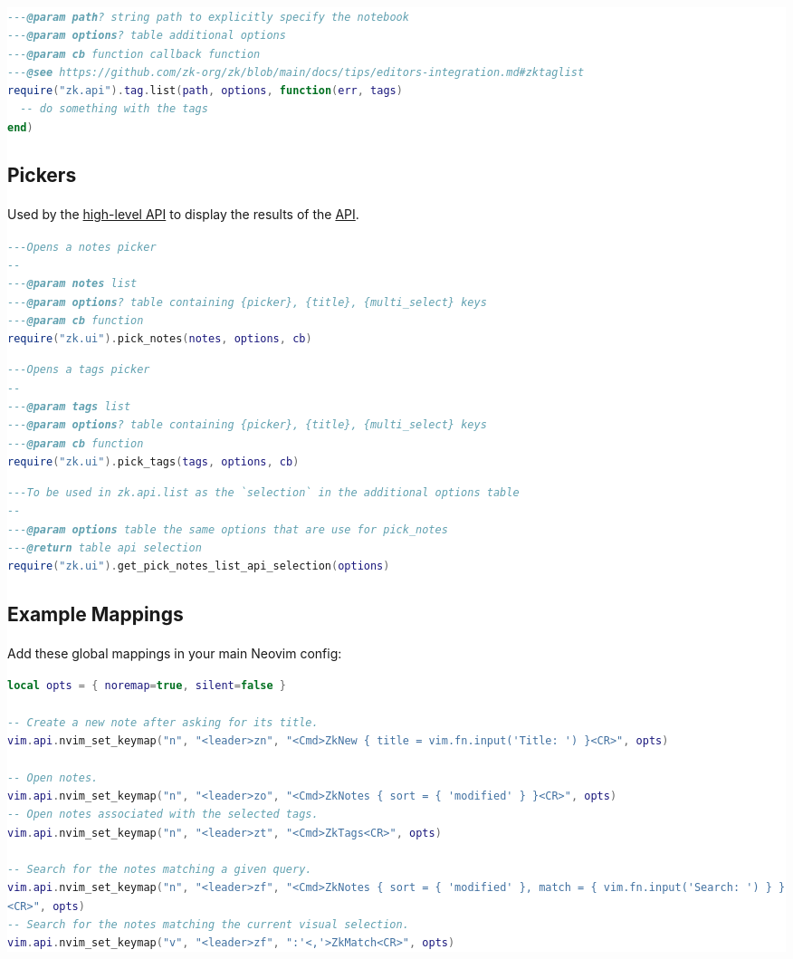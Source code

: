 ```lua
---@param path? string path to explicitly specify the notebook
---@param options? table additional options
---@param cb function callback function
---@see https://github.com/zk-org/zk/blob/main/docs/tips/editors-integration.md#zktaglist
require("zk.api").tag.list(path, options, function(err, tags)
  -- do something with the tags
end)
```

## Pickers

Used by the [high-level API](#high-level-api) to display the results of the [API](#api).

```lua
---Opens a notes picker
--
---@param notes list
---@param options? table containing {picker}, {title}, {multi_select} keys
---@param cb function
require("zk.ui").pick_notes(notes, options, cb)
```

```lua
---Opens a tags picker
--
---@param tags list
---@param options? table containing {picker}, {title}, {multi_select} keys
---@param cb function
require("zk.ui").pick_tags(tags, options, cb)
```

```lua
---To be used in zk.api.list as the `selection` in the additional options table
--
---@param options table the same options that are use for pick_notes
---@return table api selection
require("zk.ui").get_pick_notes_list_api_selection(options)
```

## Example Mappings

Add these global mappings in your main Neovim config:

```lua
local opts = { noremap=true, silent=false }

-- Create a new note after asking for its title.
vim.api.nvim_set_keymap("n", "<leader>zn", "<Cmd>ZkNew { title = vim.fn.input('Title: ') }<CR>", opts)

-- Open notes.
vim.api.nvim_set_keymap("n", "<leader>zo", "<Cmd>ZkNotes { sort = { 'modified' } }<CR>", opts)
-- Open notes associated with the selected tags.
vim.api.nvim_set_keymap("n", "<leader>zt", "<Cmd>ZkTags<CR>", opts)

-- Search for the notes matching a given query.
vim.api.nvim_set_keymap("n", "<leader>zf", "<Cmd>ZkNotes { sort = { 'modified' }, match = { vim.fn.input('Search: ') } }<CR>", opts)
-- Search for the notes matching the current visual selection.
vim.api.nvim_set_keymap("v", "<leader>zf", ":'<,'>ZkMatch<CR>", opts)
```
